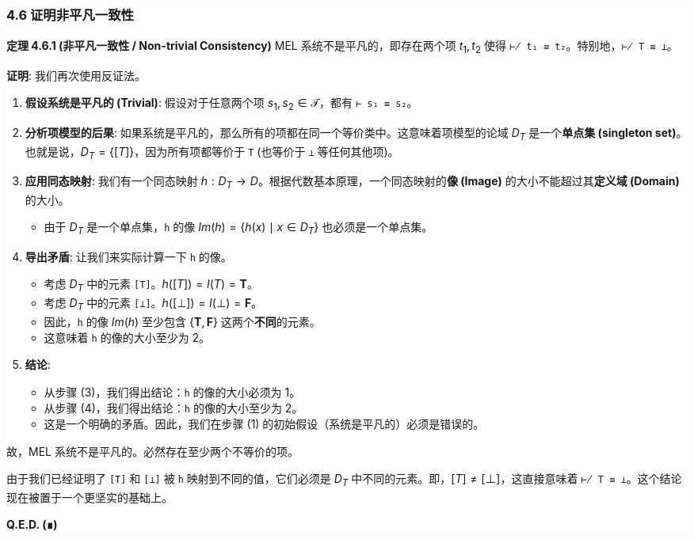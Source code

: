 
### **4.6 证明非平凡一致性**

**定理 4.6.1 (非平凡一致性 / Non-trivial Consistency)**
MEL 系统不是平凡的，即存在两个项 $t_1, t_2$ 使得 `⊬ t₁ ≡ t₂`。特别地，`⊬ T ≡ ⊥`。

**证明**:
我们再次使用反证法。

1.  **假设系统是平凡的 (Trivial)**: 假设对于任意两个项 $s_1, s_2 \in \mathcal{T}$，都有 `⊢ s₁ ≡ s₂`。

2.  **分析项模型的后果**: 如果系统是平凡的，那么所有的项都在同一个等价类中。这意味着项模型的论域 $D_T$ 是一个**单点集 (singleton set)**。也就是说，$D_T = \{[T]\}$，因为所有项都等价于 `T` (也等价于 `⊥` 等任何其他项)。

3.  **应用同态映射**: 我们有一个同态映射 $h: D_T \to D$。根据代数基本原理，一个同态映射的**像 (Image)** 的大小不能超过其**定义域 (Domain)** 的大小。
    *   由于 $D_T$ 是一个单点集，`h` 的像 $Im(h) = \{h(x) \mid x \in D_T\}$ 也必须是一个单点集。

4.  **导出矛盾**: 让我们来实际计算一下 `h` 的像。
    *   考虑 $D_T$ 中的元素 `[T]`。$h([T]) = I(T) = \mathbf{T}$。
    *   考虑 $D_T$ 中的元素 `[⊥]`。$h([⊥]) = I(⊥) = \mathbf{F}$。
    *   因此，`h` 的像 $Im(h)$ 至少包含 $\{\mathbf{T}, \mathbf{F}\}$ 这两个**不同**的元素。
    *   这意味着 `h` 的像的大小至少为 2。

5.  **结论**:
    *   从步骤 (3)，我们得出结论：`h` 的像的大小必须为 1。
    *   从步骤 (4)，我们得出结论：`h` 的像的大小至少为 2。
    *   这是一个明确的矛盾。因此，我们在步骤 (1) 的初始假设（系统是平凡的）必须是错误的。

故，MEL 系统不是平凡的。必然存在至少两个不等价的项。

由于我们已经证明了 `[T]` 和 `[⊥]` 被 `h` 映射到不同的值，它们必须是 $D_T$ 中不同的元素。即，$[T] \neq [⊥]$，这直接意味着 `⊬ T ≡ ⊥`。这个结论现在被置于一个更坚实的基础上。

**Q.E.D. (∎)**

